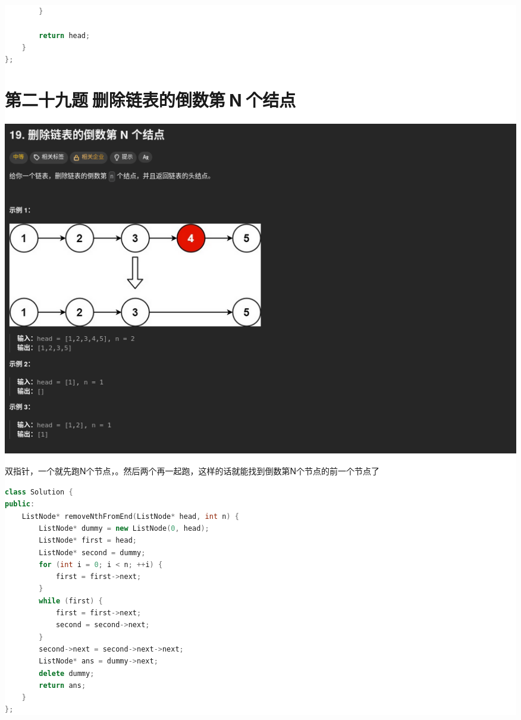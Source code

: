 ```cpp
        }

        return head;
    }
};
```

# 第二十九题 删除链表的倒数第 N 个结点

![alt text](image/29.png)

双指针，一个就先跑N个节点，。然后两个再一起跑，这样的话就能找到倒数第N个节点的前一个节点了

```cpp
class Solution {
public:
    ListNode* removeNthFromEnd(ListNode* head, int n) {
        ListNode* dummy = new ListNode(0, head);
        ListNode* first = head;
        ListNode* second = dummy;
        for (int i = 0; i < n; ++i) {
            first = first->next;
        }
        while (first) {
            first = first->next;
            second = second->next;
        }
        second->next = second->next->next;
        ListNode* ans = dummy->next;
        delete dummy;
        return ans;
    }
};
```
